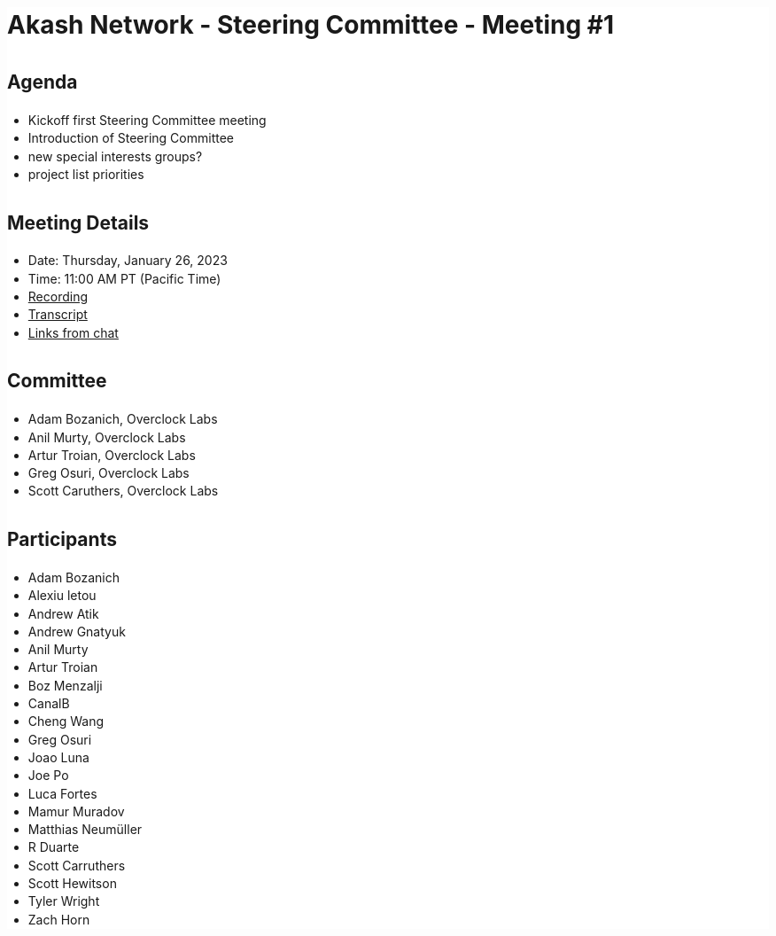 

# Akash Network - Steering Committee - Meeting #1

## Agenda

- Kickoff first Steering Committee meeting
- Introduction of Steering Committee
- new special interests groups?
- project list priorities

## Meeting Details

- Date: Thursday, January 26, 2023
- Time: 11:00 AM PT (Pacific Time)
- [Recording](https://drive.google.com/file/d/13yDPojCQWDWJjinB40Bf0K84VAfqp9-S/view?usp=share_link)
- [Transcript](https://drive.google.com/file/d/13yDPojCQWDWJjinB40Bf0K84VAfqp9-S/view?usp=share_link)
- [Links from chat](https://drive.google.com/file/d/1KBKgYoAV-GyXTdUdF959hA3DqYDmkVWq/view?usp=sharing)

## Committee

- Adam Bozanich, Overclock Labs
- Anil Murty, Overclock Labs
- Artur Troian, Overclock Labs
- Greg Osuri, Overclock Labs
- Scott Caruthers, Overclock Labs

## Participants

- Adam Bozanich 
- Alexiu letou 
- Andrew Atik
- Andrew Gnatyuk
- Anil Murty
- Artur Troian 
- Boz Menzalji 
- CanalB 
- Cheng Wang 
- Greg Osuri 
- Joao Luna 
- Joe Po 
- Luca Fortes 
- Mamur Muradov 
- Matthias Neumüller 
- R Duarte 
- Scott Carruthers 
- Scott Hewitson 
- Tyler Wright 
- Zach Horn
